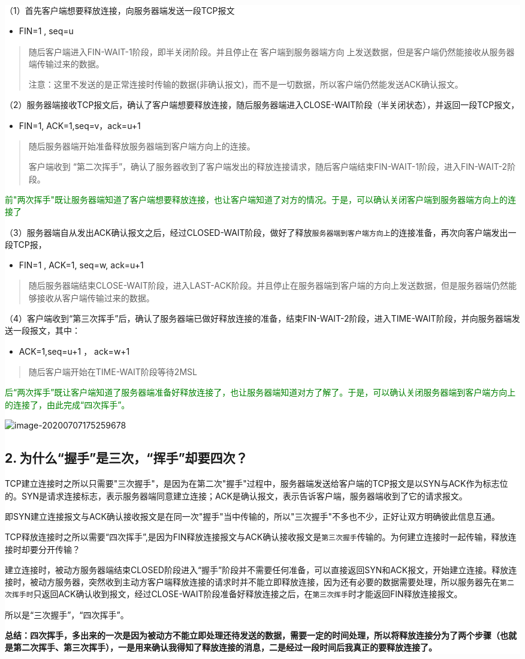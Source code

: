（1）首先客户端想要释放连接，向服务器端发送一段TCP报文

- FIN=1 , seq=u

> 随后客户端进入FIN-WAIT-1阶段，即半关闭阶段。并且停止在 客户端到服务器端方向  上发送数据，但是客户端仍然能接收从服务器端传输过来的数据。
>
> 注意：这里不发送的是正常连接时传输的数据(非确认报文)，而不是一切数据，所以客户端仍然能发送ACK确认报文。

（2）服务器端接收TCP报文后，确认了客户端想要释放连接，随后服务器端进入CLOSE-WAIT阶段（半关闭状态），并返回一段TCP报文，

- FIN=1, ACK=1,seq=v，ack=u+1

> 随后服务器端开始准备释放服务器端到客户端方向上的连接。
>
> 客户端收到 “第二次挥手”，确认了服务器收到了客户端发出的释放连接请求，随后客户端结束FIN-WAIT-1阶段，进入FIN-WAIT-2阶段。



<font color=green>前"两次挥手"既让服务器端知道了客户端想要释放连接，也让客户端知道了对方的情况。于是，可以确认关闭客户端到服务器端方向上的连接了</font>



（3）服务器端自从发出ACK确认报文之后，经过CLOSED-WAIT阶段，做好了释放`服务器端到客户端方向上`的连接准备，再次向客户端发出一段TCP报，

- FIN=1 , ACK=1, seq=w, ack=u+1

> 随后服务器端结束CLOSE-WAIT阶段，进入LAST-ACK阶段。并且停止在服务器端到客户端的方向上发送数据，但是服务器端仍然能够接收从客户端传输过来的数据。

（4）客户端收到“第三次挥手”后，确认了服务器端已做好释放连接的准备，结束FIN-WAIT-2阶段，进入TIME-WAIT阶段，并向服务器端发送一段报文，其中：

- ACK=1,seq=u+1 ， ack=w+1

> 随后客户端开始在TIME-WAIT阶段等待2MSL
>
> 

<font color=green>后“两次挥手”既让客户端知道了服务器端准备好释放连接了，也让服务器端知道对方了解了。于是，可以确认关闭服务器端到客户端方向上的连接了，由此完成“四次挥手”。</font>





<img src="https://raw.githubusercontent.com/bluepopo/myblog/master/img/20200707175301.png" alt="image-20200707175259678" style="zoom:100%;" />

## 2. 为什么“握手”是三次，“挥手”却要四次？

TCP建立连接时之所以只需要"三次握手"，是因为在第二次"握手"过程中，服务器端发送给客户端的TCP报文是以SYN与ACK作为标志位的。SYN是请求连接标志，表示服务器端同意建立连接；ACK是确认报文，表示告诉客户端，服务器端收到了它的请求报文。

即SYN建立连接报文与ACK确认接收报文是在同一次"握手"当中传输的，所以"三次握手"不多也不少，正好让双方明确彼此信息互通。

TCP释放连接时之所以需要“四次挥手”,是因为FIN释放连接报文与ACK确认接收报文是`第三次握手`传输的。为何建立连接时一起传输，释放连接时却要分开传输？

建立连接时，被动方服务器端结束CLOSED阶段进入“握手”阶段并不需要任何准备，可以直接返回SYN和ACK报文，开始建立连接。释放连接时，被动方服务器，突然收到主动方客户端释放连接的请求时并不能立即释放连接，因为还有必要的数据需要处理，所以服务器先在`第二次挥手时`只返回ACK确认收到报文，经过CLOSE-WAIT阶段准备好释放连接之后，在`第三次挥手`时才能返回FIN释放连接报文。

所以是“三次握手”，“四次挥手”。



**总结：四次挥手，多出来的一次是因为被动方不能立即处理还待发送的数据，需要一定的时间处理，所以将释放连接分为了两个步骤（也就是第二次挥手、第三次挥手），一是用来确认我得知了释放连接的消息，二是经过一段时间后我真正的要释放连接了。**
